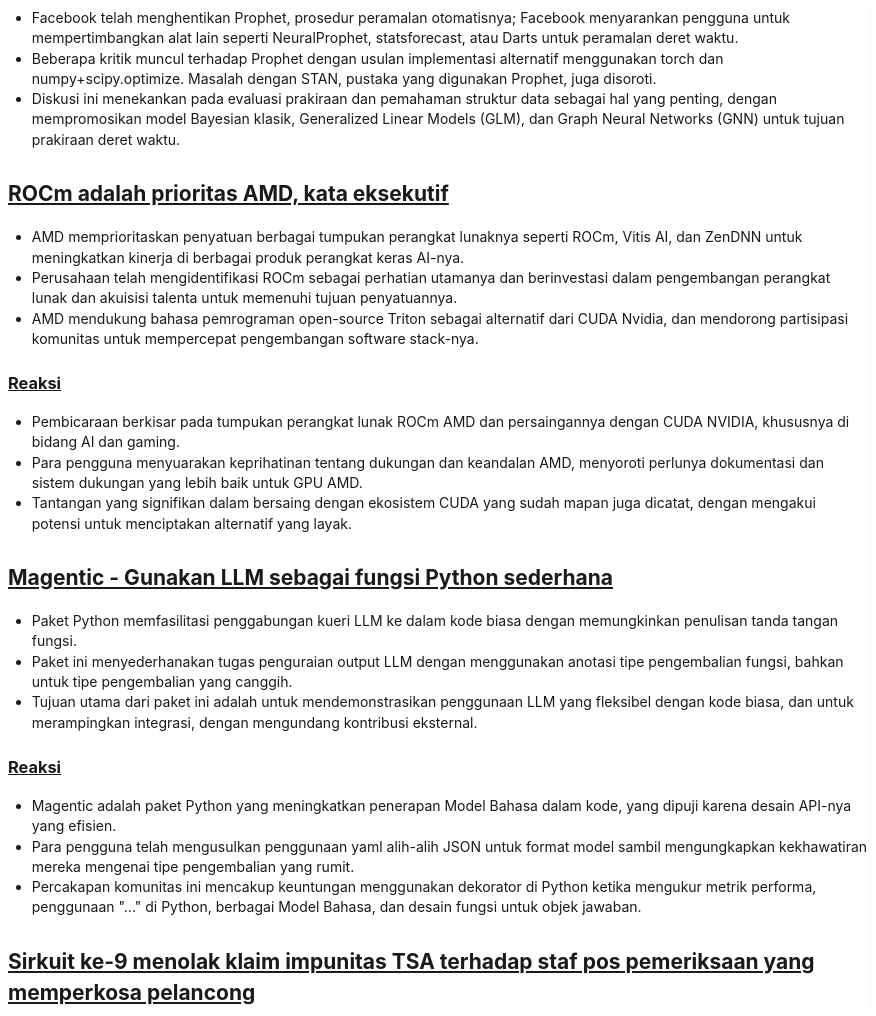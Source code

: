 - Facebook telah menghentikan Prophet, prosedur peramalan otomatisnya; Facebook menyarankan pengguna untuk mempertimbangkan alat lain seperti NeuralProphet, statsforecast, atau Darts untuk peramalan deret waktu.
- Beberapa kritik muncul terhadap Prophet dengan usulan implementasi alternatif menggunakan torch dan numpy+scipy.optimize. Masalah dengan STAN, pustaka yang digunakan Prophet, juga disoroti.
- Diskusi ini menekankan pada evaluasi prakiraan dan pemahaman struktur data sebagai hal yang penting, dengan mempromosikan model Bayesian klasik, Generalized Linear Models (GLM), dan Graph Neural Networks (GNN) untuk tujuan prakiraan deret waktu.

## [ROCm adalah prioritas AMD, kata eksekutif](https://www.eetimes.com/rocm-is-amds-no-1-priority-exec-says/)

- AMD memprioritaskan penyatuan berbagai tumpukan perangkat lunaknya seperti ROCm, Vitis AI, dan ZenDNN untuk meningkatkan kinerja di berbagai produk perangkat keras AI-nya.
- Perusahaan telah mengidentifikasi ROCm sebagai perhatian utamanya dan berinvestasi dalam pengembangan perangkat lunak dan akuisisi talenta untuk memenuhi tujuan penyatuannya.
- AMD mendukung bahasa pemrograman open-source Triton sebagai alternatif dari CUDA Nvidia, dan mendorong partisipasi komunitas untuk mempercepat pengembangan software stack-nya.

### [Reaksi](https://news.ycombinator.com/item?id=37663194)

- Pembicaraan berkisar pada tumpukan perangkat lunak ROCm AMD dan persaingannya dengan CUDA NVIDIA, khususnya di bidang AI dan gaming.
- Para pengguna menyuarakan keprihatinan tentang dukungan dan keandalan AMD, menyoroti perlunya dokumentasi dan sistem dukungan yang lebih baik untuk GPU AMD.
- Tantangan yang signifikan dalam bersaing dengan ekosistem CUDA yang sudah mapan juga dicatat, dengan mengakui potensi untuk menciptakan alternatif yang layak.

## [Magentic - Gunakan LLM sebagai fungsi Python sederhana](https://github.com/jackmpcollins/magentic)

- Paket Python memfasilitasi penggabungan kueri LLM ke dalam kode biasa dengan memungkinkan penulisan tanda tangan fungsi.
- Paket ini menyederhanakan tugas penguraian output LLM dengan menggunakan anotasi tipe pengembalian fungsi, bahkan untuk tipe pengembalian yang canggih.
- Tujuan utama dari paket ini adalah untuk mendemonstrasikan penggunaan LLM yang fleksibel dengan kode biasa, dan untuk merampingkan integrasi, dengan mengundang kontribusi eksternal.

### [Reaksi](https://news.ycombinator.com/item?id=37661767)

- Magentic adalah paket Python yang meningkatkan penerapan Model Bahasa dalam kode, yang dipuji karena desain API-nya yang efisien.
- Para pengguna telah mengusulkan penggunaan yaml alih-alih JSON untuk format model sambil mengungkapkan kekhawatiran mereka mengenai tipe pengembalian yang rumit.
- Percakapan komunitas ini mencakup keuntungan menggunakan dekorator di Python ketika mengukur metrik performa, penggunaan "..." di Python, berbagai Model Bahasa, dan desain fungsi untuk objek jawaban.

## [Sirkuit ke-9 menolak klaim impunitas TSA terhadap staf pos pemeriksaan yang memperkosa pelancong](https://papersplease.org/wp/2023/06/26/9th-circuit-rejects-tsa-claim-of-impunity-for-checkpoint-staff-who-rape-travelers/)
